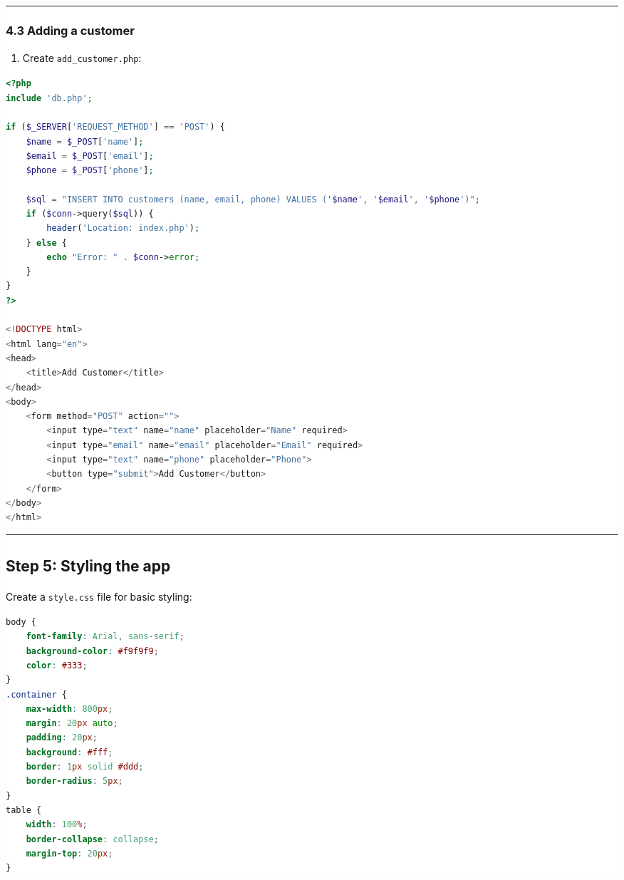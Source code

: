 
---

### 4.3 Adding a customer
1. Create `add_customer.php`:

```php
<?php
include 'db.php';

if ($_SERVER['REQUEST_METHOD'] == 'POST') {
    $name = $_POST['name'];
    $email = $_POST['email'];
    $phone = $_POST['phone'];

    $sql = "INSERT INTO customers (name, email, phone) VALUES ('$name', '$email', '$phone')";
    if ($conn->query($sql)) {
        header('Location: index.php');
    } else {
        echo "Error: " . $conn->error;
    }
}
?>

<!DOCTYPE html>
<html lang="en">
<head>
    <title>Add Customer</title>
</head>
<body>
    <form method="POST" action="">
        <input type="text" name="name" placeholder="Name" required>
        <input type="email" name="email" placeholder="Email" required>
        <input type="text" name="phone" placeholder="Phone">
        <button type="submit">Add Customer</button>
    </form>
</body>
</html>
```

---

## Step 5: Styling the app

Create a `style.css` file for basic styling:

```css
body {
    font-family: Arial, sans-serif;
    background-color: #f9f9f9;
    color: #333;
}
.container {
    max-width: 800px;
    margin: 20px auto;
    padding: 20px;
    background: #fff;
    border: 1px solid #ddd;
    border-radius: 5px;
}
table {
    width: 100%;
    border-collapse: collapse;
    margin-top: 20px;
}
```